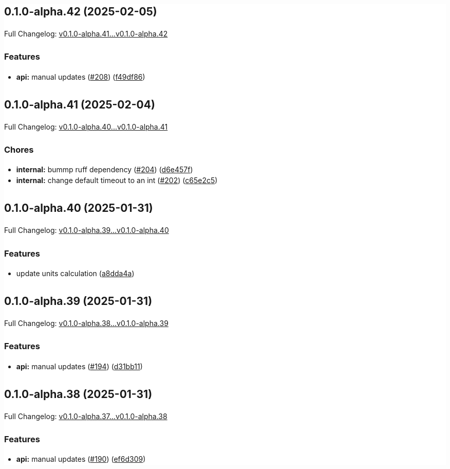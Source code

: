 ## 0.1.0-alpha.42 (2025-02-05)

Full Changelog: [v0.1.0-alpha.41...v0.1.0-alpha.42](https://github.com/Pay-i/pay-i-python/compare/v0.1.0-alpha.41...v0.1.0-alpha.42)

### Features

* **api:** manual updates ([#208](https://github.com/Pay-i/pay-i-python/issues/208)) ([f49df86](https://github.com/Pay-i/pay-i-python/commit/f49df86c7897ecfe322ad069b1bf609e3f603b4a))

## 0.1.0-alpha.41 (2025-02-04)

Full Changelog: [v0.1.0-alpha.40...v0.1.0-alpha.41](https://github.com/Pay-i/pay-i-python/compare/v0.1.0-alpha.40...v0.1.0-alpha.41)

### Chores

* **internal:** bummp ruff dependency ([#204](https://github.com/Pay-i/pay-i-python/issues/204)) ([d6e457f](https://github.com/Pay-i/pay-i-python/commit/d6e457f7e62b5d08199e170abfda75fab75099f6))
* **internal:** change default timeout to an int ([#202](https://github.com/Pay-i/pay-i-python/issues/202)) ([c65e2c5](https://github.com/Pay-i/pay-i-python/commit/c65e2c5c8f420505025be81f7d566f048aa7bc19))

## 0.1.0-alpha.40 (2025-01-31)

Full Changelog: [v0.1.0-alpha.39...v0.1.0-alpha.40](https://github.com/Pay-i/pay-i-python/compare/v0.1.0-alpha.39...v0.1.0-alpha.40)

### Features

* update units calculation ([a8dda4a](https://github.com/Pay-i/pay-i-python/commit/a8dda4a72b4fa6720e7e3b621f503e435630481f))

## 0.1.0-alpha.39 (2025-01-31)

Full Changelog: [v0.1.0-alpha.38...v0.1.0-alpha.39](https://github.com/Pay-i/pay-i-python/compare/v0.1.0-alpha.38...v0.1.0-alpha.39)

### Features

* **api:** manual updates ([#194](https://github.com/Pay-i/pay-i-python/issues/194)) ([d31bb11](https://github.com/Pay-i/pay-i-python/commit/d31bb11b5138e4f23b5d5a7eadd09843b2c9df76))

## 0.1.0-alpha.38 (2025-01-31)

Full Changelog: [v0.1.0-alpha.37...v0.1.0-alpha.38](https://github.com/Pay-i/pay-i-python/compare/v0.1.0-alpha.37...v0.1.0-alpha.38)

### Features

* **api:** manual updates ([#190](https://github.com/Pay-i/pay-i-python/issues/190)) ([ef6d309](https://github.com/Pay-i/pay-i-python/commit/ef6d309a7bf16ae3632bf6fe2bf26815b7652bab))
